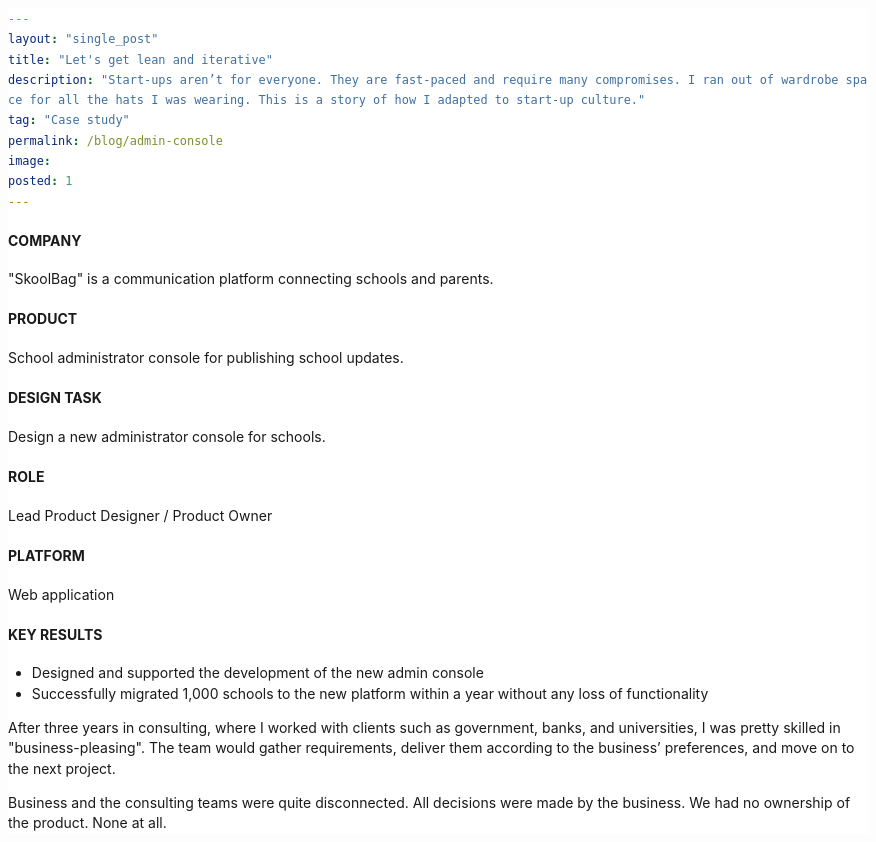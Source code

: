 ```yaml
---
layout: "single_post"
title: "Let's get lean and iterative"
description: "Start-ups aren’t for everyone. They are fast-paced and require many compromises. I ran out of wardrobe space for all the hats I was wearing. This is a story of how I adapted to start-up culture."
tag: "Case study"
permalink: /blog/admin-console
image: 
posted: 1
---
```


<div class="full-width-section highlighted project-overview">
  <div class="overview-item">
  <h4>COMPANY</h4>
  <p>"SkoolBag" is a communication platform connecting schools and parents.</p>
  </div>
  <div class="overview-item">
  <h4>PRODUCT</h4>
  <p>School administrator console for publishing school updates.</p>
  </div>
  <div class="overview-item">
  <h4>DESIGN TASK</h4>
  <p>Design a new administrator console for schools.</p>
  </div>
  <div class="overview-item">
  <h4>ROLE</h4>
  <p>Lead Product Designer / Product Owner</p>
  </div>
  <div class="overview-item">
  <h4>PLATFORM</h4>
  <p>Web application</p>
  </div>
  <div class="overview-item">
  <h4>KEY RESULTS</h4>
  <p><ul>
  <li>Designed and supported the development of the new admin console</li>
  <li>Successfully migrated 1,000 schools to the new platform within a year without any loss of functionality </li>
  </ul>
  </p>
  </div>
</div>

<p>
After three years in consulting, where I worked with clients such as government, banks, and universities, I was pretty skilled in "business-pleasing". The team would gather requirements, deliver them according to the business’ preferences, and move on to the next project. </p>

<p>Business and the consulting teams were quite disconnected. All decisions were made by the business. We had no ownership of the product. None at all. </p>
